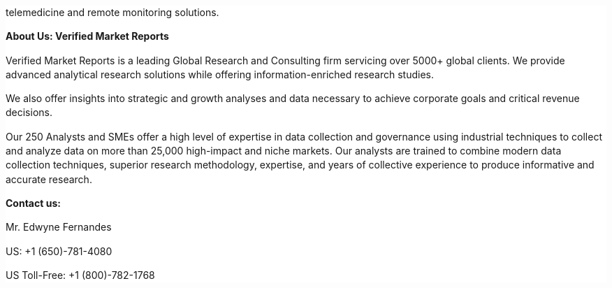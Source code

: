 telemedicine and remote monitoring solutions.</p></body></html></h3><p id="" class=""><strong>About Us: Verified Market Reports</strong></p><p id="" class="">Verified Market Reports is a leading Global Research and Consulting firm servicing over 5000+ global clients. We provide advanced analytical research solutions while offering information-enriched research studies.</p><p id="" class="">We also offer insights into strategic and growth analyses and data necessary to achieve corporate goals and critical revenue decisions.</p><p id="" class="">Our 250 Analysts and SMEs offer a high level of expertise in data collection and governance using industrial techniques to collect and analyze data on more than 25,000 high-impact and niche markets. Our analysts are trained to combine modern data collection techniques, superior research methodology, expertise, and years of collective experience to produce informative and accurate research.</p><p id="" class=""><strong>Contact us:</strong></p><p id="" class="">Mr. Edwyne Fernandes</p><p id="" class="">US: +1 (650)-781-4080</p><p id="" class="">US Toll-Free: +1 (800)-782-1768</p>
